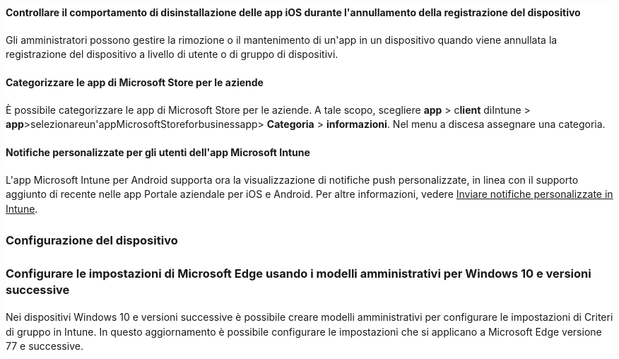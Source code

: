 #### <a name="control-ios-app-uninstall-behavior-at-device-unenrollment---3504144-----"></a>Controllare il comportamento di disinstallazione delle app iOS durante l'annullamento della registrazione del dispositivo
Gli amministratori possono gestire la rimozione o il mantenimento di un'app in un dispositivo quando viene annullata la registrazione del dispositivo a livello di utente o di gruppo di dispositivi. 

#### <a name="categorize-microsoft-store-for-business-apps---3926922---"></a>Categorizzare le app di Microsoft Store per le aziende
È possibile categorizzare le app di Microsoft Store per le aziende. A tale scopo, scegliere **app** > c**lient** diIntune > **app**>selezionareun'appMicrosoftStoreforbusinessapp> **Categoria** > **informazioni**. Nel menu a discesa assegnare una categoria.

#### <a name="customized-notifications-for-microsoft-intune-app-users---4843354----"></a>Notifiche personalizzate per gli utenti dell'app Microsoft Intune
L'app Microsoft Intune per Android supporta ora la visualizzazione di notifiche push personalizzate, in linea con il supporto aggiunto di recente nelle app Portale aziendale per iOS e Android. Per altre informazioni, vedere [Inviare notifiche personalizzate in Intune](../remote-actions/custom-notifications.md).


### <a name="device-configuration"></a>Configurazione del dispositivo

### <a name="configure-microsoft-edge-settings-using-administrative-templates-for-windows-10-and-newer---5228061---"></a>Configurare le impostazioni di Microsoft Edge usando i modelli amministrativi per Windows 10 e versioni successive
Nei dispositivi Windows 10 e versioni successive è possibile creare modelli amministrativi per configurare le impostazioni di Criteri di gruppo in Intune. In questo aggiornamento è possibile configurare le impostazioni che si applicano a Microsoft Edge versione 77 e successive.

